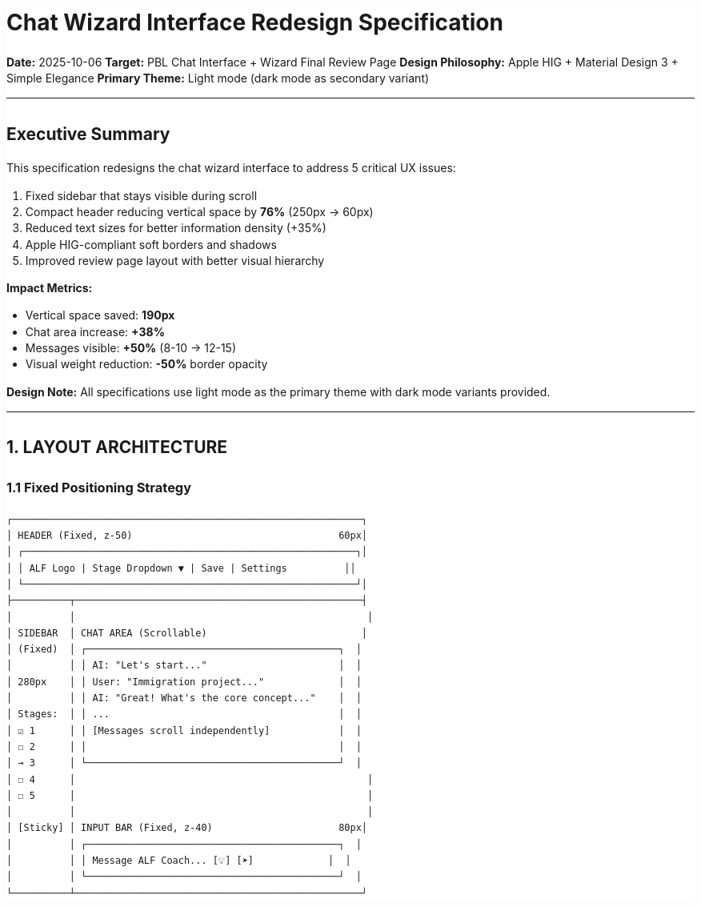 # Chat Wizard Interface Redesign Specification

**Date:** 2025-10-06
**Target:** PBL Chat Interface + Wizard Final Review Page
**Design Philosophy:** Apple HIG + Material Design 3 + Simple Elegance
**Primary Theme:** Light mode (dark mode as secondary variant)

---

## Executive Summary

This specification redesigns the chat wizard interface to address 5 critical UX issues:
1. Fixed sidebar that stays visible during scroll
2. Compact header reducing vertical space by **76%** (250px → 60px)
3. Reduced text sizes for better information density (+35%)
4. Apple HIG-compliant soft borders and shadows
5. Improved review page layout with better visual hierarchy

**Impact Metrics:**
- Vertical space saved: **190px**
- Chat area increase: **+38%**
- Messages visible: **+50%** (8-10 → 12-15)
- Visual weight reduction: **-50%** border opacity

**Design Note:** All specifications use light mode as the primary theme with dark mode variants provided.

---

## 1. LAYOUT ARCHITECTURE

### 1.1 Fixed Positioning Strategy

```
┌─────────────────────────────────────────────────────────────┐
│ HEADER (Fixed, z-50)                                    60px│
│ ┌──────────────────────────────────────────────────────────┐│
│ │ ALF Logo | Stage Dropdown ▼ | Save | Settings          ││
│ └──────────────────────────────────────────────────────────┘│
├──────────┬──────────────────────────────────────────────────┤
│          │                                                   │
│ SIDEBAR  │ CHAT AREA (Scrollable)                           │
│ (Fixed)  │ ┌────────────────────────────────────────────┐  │
│          │ │ AI: "Let's start..."                       │  │
│ 280px    │ │ User: "Immigration project..."             │  │
│          │ │ AI: "Great! What's the core concept..."    │  │
│ Stages:  │ │ ...                                        │  │
│ ☑ 1      │ │ [Messages scroll independently]            │  │
│ ☐ 2      │ │                                            │  │
│ → 3      │ └────────────────────────────────────────────┘  │
│ ☐ 4      │                                                   │
│ ☐ 5      │                                                   │
│          │                                                   │
│ [Sticky] │ INPUT BAR (Fixed, z-40)                      80px│
│          │ ┌────────────────────────────────────────────┐  │
│          │ │ Message ALF Coach... [💡] [➤]             │  │
│          │ └────────────────────────────────────────────┘  │
└──────────┴──────────────────────────────────────────────────┘
```
